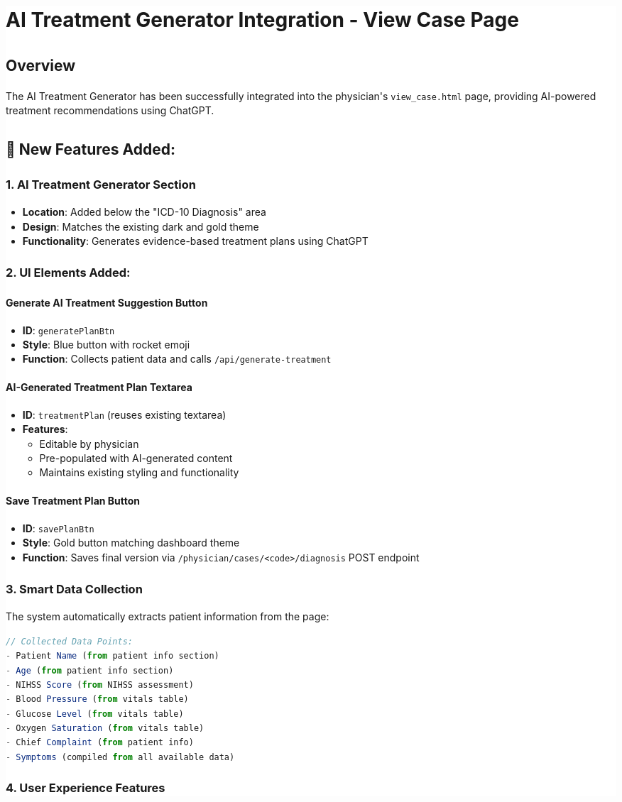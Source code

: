 # AI Treatment Generator Integration - View Case Page

## Overview

The AI Treatment Generator has been successfully integrated into the physician's `view_case.html` page, providing AI-powered treatment recommendations using ChatGPT.

## 🎯 **New Features Added:**

### 1. **AI Treatment Generator Section**
- **Location**: Added below the "ICD-10 Diagnosis" area
- **Design**: Matches the existing dark and gold theme
- **Functionality**: Generates evidence-based treatment plans using ChatGPT

### 2. **UI Elements Added:**

#### Generate AI Treatment Suggestion Button
- **ID**: `generatePlanBtn`
- **Style**: Blue button with rocket emoji
- **Function**: Collects patient data and calls `/api/generate-treatment`

#### AI-Generated Treatment Plan Textarea
- **ID**: `treatmentPlan` (reuses existing textarea)
- **Features**: 
  - Editable by physician
  - Pre-populated with AI-generated content
  - Maintains existing styling and functionality

#### Save Treatment Plan Button
- **ID**: `savePlanBtn`
- **Style**: Gold button matching dashboard theme
- **Function**: Saves final version via `/physician/cases/<code>/diagnosis` POST endpoint

### 3. **Smart Data Collection**

The system automatically extracts patient information from the page:

```javascript
// Collected Data Points:
- Patient Name (from patient info section)
- Age (from patient info section)
- NIHSS Score (from NIHSS assessment)
- Blood Pressure (from vitals table)
- Glucose Level (from vitals table)
- Oxygen Saturation (from vitals table)
- Chief Complaint (from patient info)
- Symptoms (compiled from all available data)
```

### 4. **User Experience Features**
